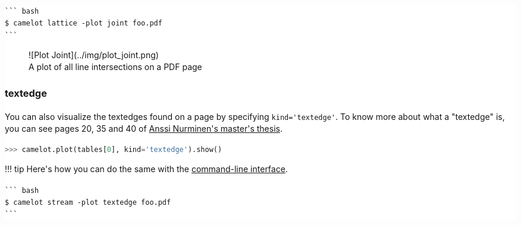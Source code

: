     ``` bash
    $ camelot lattice -plot joint foo.pdf
    ```

<figure markdown>
  ![Plot Joint](../img/plot_joint.png)
  <figcaption>A plot of all line intersections on a PDF page</figcaption>
</figure>

### textedge

You can also visualize the textedges found on a page by specifying `kind='textedge'`. To know more about what a "textedge" is, you can see pages 20, 35 and 40 of [Anssi Nurminen's master's thesis](https://trepo.tuni.fi/bitstream/handle/123456789/21520/Nurminen.pdf).

``` python
>>> camelot.plot(tables[0], kind='textedge').show()
```

!!! tip
    Here's how you can do the same with the [command-line interface](cli.md).

    ``` bash
    $ camelot stream -plot textedge foo.pdf
    ```

<figure markdown>